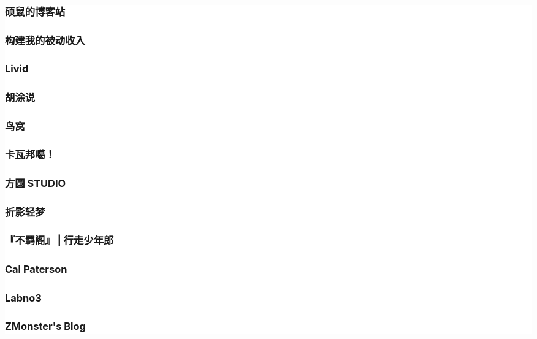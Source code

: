 
###  硕鼠的博客站





###  构建我的被动收入





###  Livid





###  胡涂说





###  鸟窝





###  卡瓦邦噶！





###  方圆 STUDIO





###  折影轻梦





###  『不羁阁』 | 行走少年郎





###  Cal Paterson





###  Labno3





###  ZMonster's Blog
